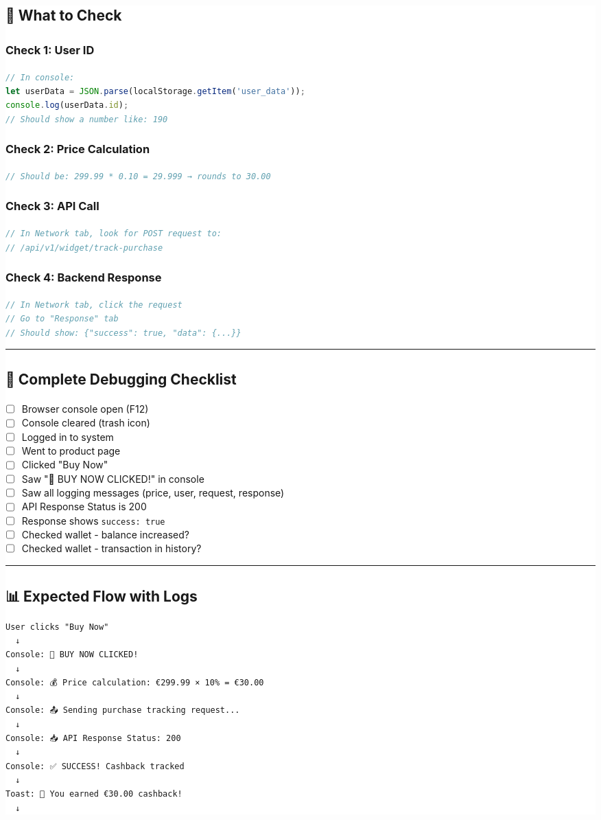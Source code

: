 
## 🔧 What to Check

### Check 1: User ID
```javascript
// In console:
let userData = JSON.parse(localStorage.getItem('user_data'));
console.log(userData.id);
// Should show a number like: 190
```

### Check 2: Price Calculation
```javascript
// Should be: 299.99 * 0.10 = 29.999 → rounds to 30.00
```

### Check 3: API Call
```javascript
// In Network tab, look for POST request to:
// /api/v1/widget/track-purchase
```

### Check 4: Backend Response
```javascript
// In Network tab, click the request
// Go to "Response" tab
// Should show: {"success": true, "data": {...}}
```

---

## 📝 Complete Debugging Checklist

- [ ] Browser console open (F12)
- [ ] Console cleared (trash icon)
- [ ] Logged in to system
- [ ] Went to product page
- [ ] Clicked "Buy Now"
- [ ] Saw "🛒 BUY NOW CLICKED!" in console
- [ ] Saw all logging messages (price, user, request, response)
- [ ] API Response Status is 200
- [ ] Response shows `success: true`
- [ ] Checked wallet - balance increased?
- [ ] Checked wallet - transaction in history?

---

## 📊 Expected Flow with Logs

```
User clicks "Buy Now"
  ↓
Console: 🛒 BUY NOW CLICKED!
  ↓
Console: 💰 Price calculation: €299.99 × 10% = €30.00
  ↓
Console: 📤 Sending purchase tracking request...
  ↓
Console: 📥 API Response Status: 200
  ↓
Console: ✅ SUCCESS! Cashback tracked
  ↓
Toast: 🎉 You earned €30.00 cashback!
  ↓
```
